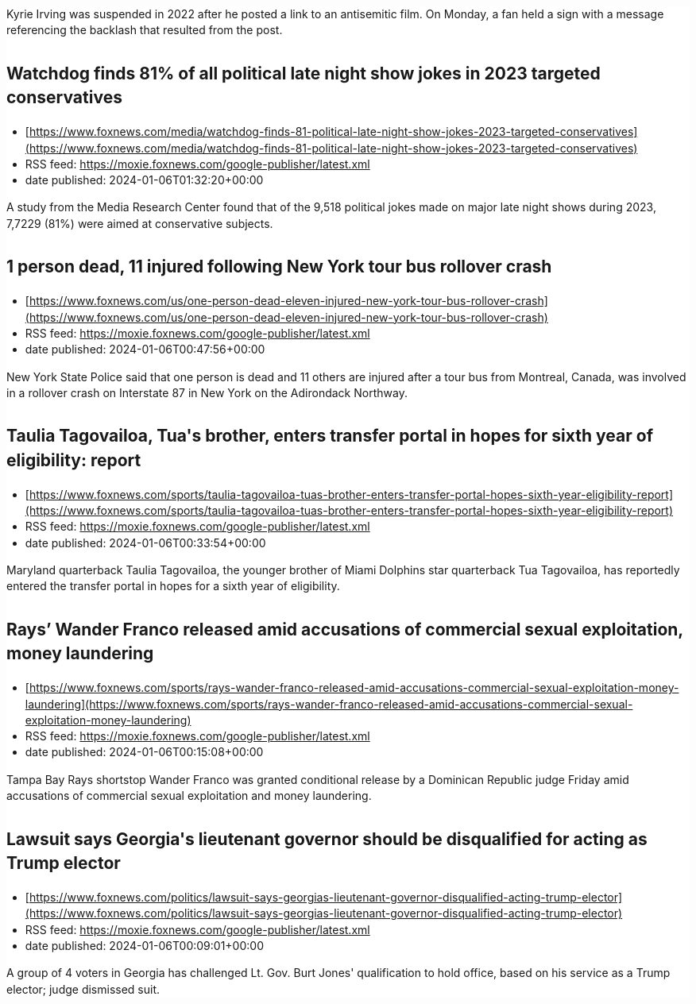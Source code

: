 Kyrie Irving was suspended in 2022 after he posted a link to an antisemitic film. On Monday, a fan held a sign with a message referencing the backlash that resulted from the post.

## Watchdog finds 81% of all political late night show jokes in 2023 targeted conservatives
 - [https://www.foxnews.com/media/watchdog-finds-81-political-late-night-show-jokes-2023-targeted-conservatives](https://www.foxnews.com/media/watchdog-finds-81-political-late-night-show-jokes-2023-targeted-conservatives)
 - RSS feed: https://moxie.foxnews.com/google-publisher/latest.xml
 - date published: 2024-01-06T01:32:20+00:00

A study from the Media Research Center found that of the 9,518 political jokes made on major late night shows during 2023, 7,7229 (81%) were aimed at conservative subjects.

## 1 person dead, 11 injured following New York tour bus rollover crash
 - [https://www.foxnews.com/us/one-person-dead-eleven-injured-new-york-tour-bus-rollover-crash](https://www.foxnews.com/us/one-person-dead-eleven-injured-new-york-tour-bus-rollover-crash)
 - RSS feed: https://moxie.foxnews.com/google-publisher/latest.xml
 - date published: 2024-01-06T00:47:56+00:00

New York State Police said that one person is dead and 11 others are injured after a tour bus from Montreal, Canada, was involved in a rollover crash on Interstate 87 in New York on the Adirondack Northway.

## Taulia Tagovailoa, Tua's brother, enters transfer portal in hopes for sixth year of eligibility: report
 - [https://www.foxnews.com/sports/taulia-tagovailoa-tuas-brother-enters-transfer-portal-hopes-sixth-year-eligibility-report](https://www.foxnews.com/sports/taulia-tagovailoa-tuas-brother-enters-transfer-portal-hopes-sixth-year-eligibility-report)
 - RSS feed: https://moxie.foxnews.com/google-publisher/latest.xml
 - date published: 2024-01-06T00:33:54+00:00

Maryland quarterback Taulia Tagovailoa, the younger brother of Miami Dolphins star quarterback Tua Tagovailoa, has reportedly entered the transfer portal in hopes for a sixth year of eligibility.

## Rays’ Wander Franco released amid accusations of commercial sexual exploitation, money laundering
 - [https://www.foxnews.com/sports/rays-wander-franco-released-amid-accusations-commercial-sexual-exploitation-money-laundering](https://www.foxnews.com/sports/rays-wander-franco-released-amid-accusations-commercial-sexual-exploitation-money-laundering)
 - RSS feed: https://moxie.foxnews.com/google-publisher/latest.xml
 - date published: 2024-01-06T00:15:08+00:00

Tampa Bay Rays shortstop Wander Franco was granted conditional release by a Dominican Republic judge Friday amid accusations of commercial sexual exploitation and money laundering.

## Lawsuit says Georgia's lieutenant governor should be disqualified for acting as Trump elector
 - [https://www.foxnews.com/politics/lawsuit-says-georgias-lieutenant-governor-disqualified-acting-trump-elector](https://www.foxnews.com/politics/lawsuit-says-georgias-lieutenant-governor-disqualified-acting-trump-elector)
 - RSS feed: https://moxie.foxnews.com/google-publisher/latest.xml
 - date published: 2024-01-06T00:09:01+00:00

A group of 4 voters in Georgia has challenged Lt. Gov. Burt Jones&apos; qualification to hold office, based on his service as a Trump elector; judge dismissed suit.

